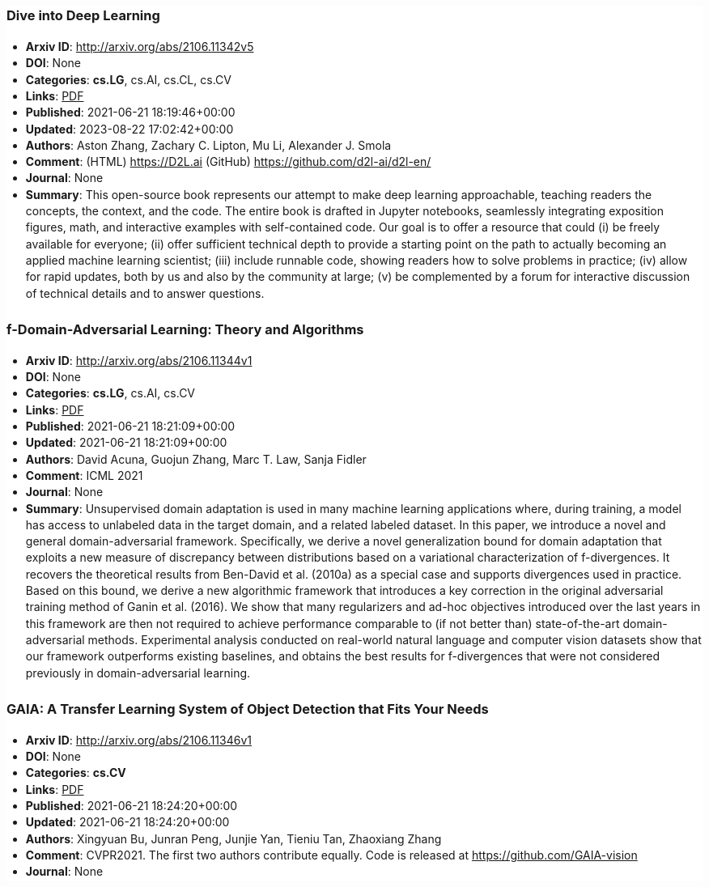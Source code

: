 

### Dive into Deep Learning
- **Arxiv ID**: http://arxiv.org/abs/2106.11342v5
- **DOI**: None
- **Categories**: **cs.LG**, cs.AI, cs.CL, cs.CV
- **Links**: [PDF](http://arxiv.org/pdf/2106.11342v5)
- **Published**: 2021-06-21 18:19:46+00:00
- **Updated**: 2023-08-22 17:02:42+00:00
- **Authors**: Aston Zhang, Zachary C. Lipton, Mu Li, Alexander J. Smola
- **Comment**: (HTML) https://D2L.ai (GitHub) https://github.com/d2l-ai/d2l-en/
- **Journal**: None
- **Summary**: This open-source book represents our attempt to make deep learning approachable, teaching readers the concepts, the context, and the code. The entire book is drafted in Jupyter notebooks, seamlessly integrating exposition figures, math, and interactive examples with self-contained code. Our goal is to offer a resource that could (i) be freely available for everyone; (ii) offer sufficient technical depth to provide a starting point on the path to actually becoming an applied machine learning scientist; (iii) include runnable code, showing readers how to solve problems in practice; (iv) allow for rapid updates, both by us and also by the community at large; (v) be complemented by a forum for interactive discussion of technical details and to answer questions.



### f-Domain-Adversarial Learning: Theory and Algorithms
- **Arxiv ID**: http://arxiv.org/abs/2106.11344v1
- **DOI**: None
- **Categories**: **cs.LG**, cs.AI, cs.CV
- **Links**: [PDF](http://arxiv.org/pdf/2106.11344v1)
- **Published**: 2021-06-21 18:21:09+00:00
- **Updated**: 2021-06-21 18:21:09+00:00
- **Authors**: David Acuna, Guojun Zhang, Marc T. Law, Sanja Fidler
- **Comment**: ICML 2021
- **Journal**: None
- **Summary**: Unsupervised domain adaptation is used in many machine learning applications where, during training, a model has access to unlabeled data in the target domain, and a related labeled dataset. In this paper, we introduce a novel and general domain-adversarial framework. Specifically, we derive a novel generalization bound for domain adaptation that exploits a new measure of discrepancy between distributions based on a variational characterization of f-divergences. It recovers the theoretical results from Ben-David et al. (2010a) as a special case and supports divergences used in practice. Based on this bound, we derive a new algorithmic framework that introduces a key correction in the original adversarial training method of Ganin et al. (2016). We show that many regularizers and ad-hoc objectives introduced over the last years in this framework are then not required to achieve performance comparable to (if not better than) state-of-the-art domain-adversarial methods. Experimental analysis conducted on real-world natural language and computer vision datasets show that our framework outperforms existing baselines, and obtains the best results for f-divergences that were not considered previously in domain-adversarial learning.



### GAIA: A Transfer Learning System of Object Detection that Fits Your Needs
- **Arxiv ID**: http://arxiv.org/abs/2106.11346v1
- **DOI**: None
- **Categories**: **cs.CV**
- **Links**: [PDF](http://arxiv.org/pdf/2106.11346v1)
- **Published**: 2021-06-21 18:24:20+00:00
- **Updated**: 2021-06-21 18:24:20+00:00
- **Authors**: Xingyuan Bu, Junran Peng, Junjie Yan, Tieniu Tan, Zhaoxiang Zhang
- **Comment**: CVPR2021. The first two authors contribute equally. Code is released
  at https://github.com/GAIA-vision
- **Journal**: None
